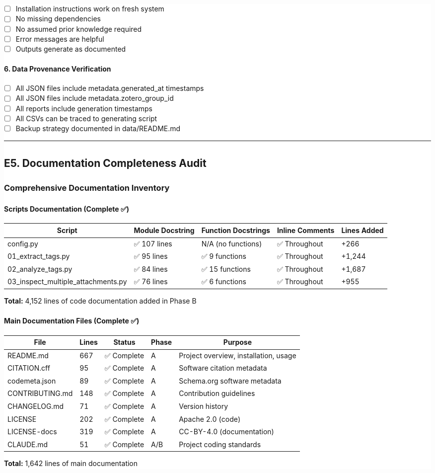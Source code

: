 - [ ] Installation instructions work on fresh system
- [ ] No missing dependencies
- [ ] No assumed prior knowledge required
- [ ] Error messages are helpful
- [ ] Outputs generate as documented

#### 6. Data Provenance Verification

- [ ] All JSON files include metadata.generated_at timestamps
- [ ] All JSON files include metadata.zotero_group_id
- [ ] All reports include generation timestamps
- [ ] All CSVs can be traced to generating script
- [ ] Backup strategy documented in data/README.md

---

## E5. Documentation Completeness Audit

### Comprehensive Documentation Inventory

#### Scripts Documentation (Complete ✅)

| Script | Module Docstring | Function Docstrings | Inline Comments | Lines Added |
|--------|------------------|---------------------|-----------------|-------------|
| config.py | ✅ 107 lines | N/A (no functions) | ✅ Throughout | +266 |
| 01_extract_tags.py | ✅ 95 lines | ✅ 9 functions | ✅ Throughout | +1,244 |
| 02_analyze_tags.py | ✅ 84 lines | ✅ 15 functions | ✅ Throughout | +1,687 |
| 03_inspect_multiple_attachments.py | ✅ 76 lines | ✅ 6 functions | ✅ Throughout | +955 |

**Total:** 4,152 lines of code documentation added in Phase B

#### Main Documentation Files (Complete ✅)

| File | Lines | Status | Phase | Purpose |
|------|-------|--------|-------|---------|
| README.md | 667 | ✅ Complete | A | Project overview, installation, usage |
| CITATION.cff | 95 | ✅ Complete | A | Software citation metadata |
| codemeta.json | 89 | ✅ Complete | A | Schema.org software metadata |
| CONTRIBUTING.md | 148 | ✅ Complete | A | Contribution guidelines |
| CHANGELOG.md | 71 | ✅ Complete | A | Version history |
| LICENSE | 202 | ✅ Complete | A | Apache 2.0 (code) |
| LICENSE-docs | 319 | ✅ Complete | A | CC-BY-4.0 (documentation) |
| CLAUDE.md | 51 | ✅ Complete | A/B | Project coding standards |

**Total:** 1,642 lines of main documentation
